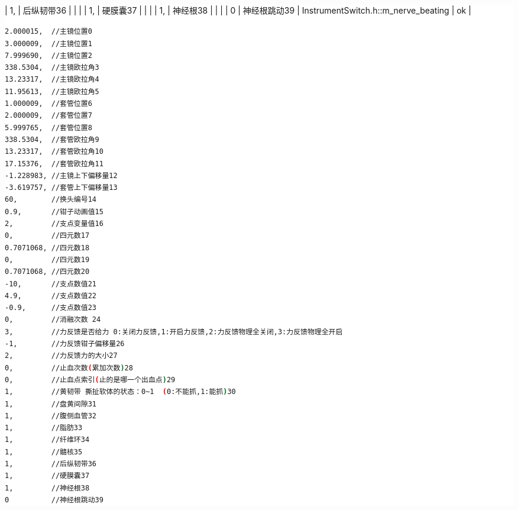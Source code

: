 | 1,       | 后纵韧带36       |                                     |         |
| 1,       | 硬膜囊37        |                                     |         |
| 1,       | 神经根38        |                                     |         |
| 0        | 神经根跳动39      | InstrumentSwitch.h::m_nerve_beating | ok      |

```Bash
2.000015,  //主镜位置0
3.000009,  //主镜位置1
7.999690,  //主镜位置2
338.5304,  //主镜欧拉角3
13.23317,  //主镜欧拉角4
11.95613,  //主镜欧拉角5
1.000009,  //套管位置6
2.000009,  //套管位置7
5.999765,  //套管位置8
338.5304,  //套管欧拉角9
13.23317,  //套管欧拉角10
17.15376,  //套管欧拉角11
-1.228983, //主镜上下偏移量12
-3.619757, //套管上下偏移量13
60,        //换头编号14
0.9,       //钳子动画值15
2,         //支点变量值16
0,         //四元数17
0.7071068, //四元数18
0,         //四元数19
0.7071068, //四元数20
-10,       //支点数值21
4.9,       //支点数值22
-0.9,      //支点数值23
0,         //消融次数 24
3,         //力反馈是否给力 0:关闭力反馈,1:开启力反馈,2:力反馈物理全关闭,3:力反馈物理全开启
-1,        //力反馈钳子偏移量26
2,         //力反馈力的大小27
0,         //止血次数(累加次数)28
0,         //止血点索引(止的是哪一个出血点)29
1,         //黄韧带 撕扯软体的状态：0~1  (0:不能抓,1:能抓)30
1,         //盘黄间隙31
1,         //腹侧血管32
1,         //脂肪33
1,         //纤维环34
1,         //髓核35
1,         //后纵韧带36
1,         //硬膜囊37
1,         //神经根38
0          //神经根跳动39
```

